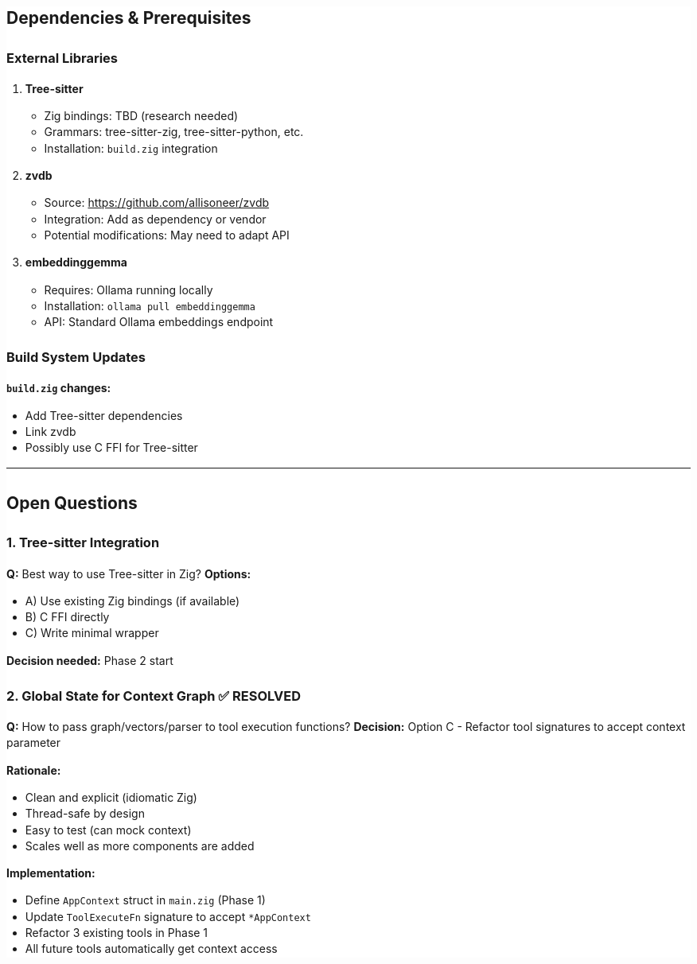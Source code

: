 
## Dependencies & Prerequisites

### External Libraries

1. **Tree-sitter**
   - Zig bindings: TBD (research needed)
   - Grammars: tree-sitter-zig, tree-sitter-python, etc.
   - Installation: `build.zig` integration

2. **zvdb**
   - Source: https://github.com/allisoneer/zvdb
   - Integration: Add as dependency or vendor
   - Potential modifications: May need to adapt API

3. **embeddinggemma**
   - Requires: Ollama running locally
   - Installation: `ollama pull embeddinggemma`
   - API: Standard Ollama embeddings endpoint

### Build System Updates

**`build.zig` changes:**
- Add Tree-sitter dependencies
- Link zvdb
- Possibly use C FFI for Tree-sitter

---

## Open Questions

### 1. Tree-sitter Integration
**Q:** Best way to use Tree-sitter in Zig?
**Options:**
- A) Use existing Zig bindings (if available)
- B) C FFI directly
- C) Write minimal wrapper

**Decision needed:** Phase 2 start

### 2. Global State for Context Graph ✅ RESOLVED
**Q:** How to pass graph/vectors/parser to tool execution functions?
**Decision:** Option C - Refactor tool signatures to accept context parameter

**Rationale:**
- Clean and explicit (idiomatic Zig)
- Thread-safe by design
- Easy to test (can mock context)
- Scales well as more components are added

**Implementation:**
- Define `AppContext` struct in `main.zig` (Phase 1)
- Update `ToolExecuteFn` signature to accept `*AppContext`
- Refactor 3 existing tools in Phase 1
- All future tools automatically get context access
